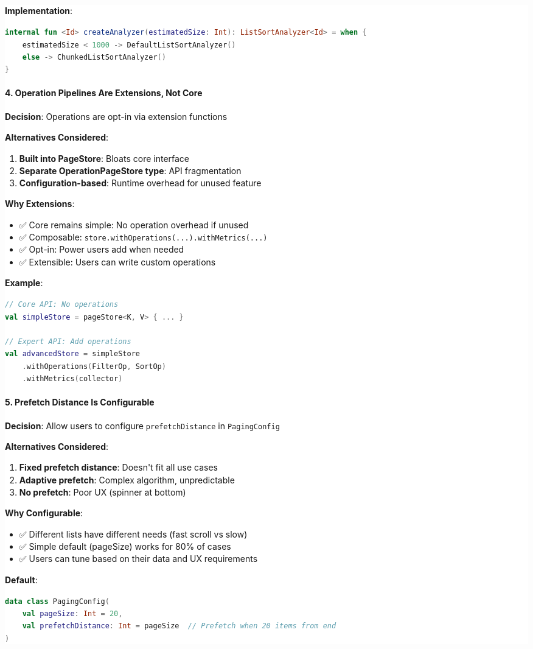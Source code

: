 **Implementation**:
```kotlin
internal fun <Id> createAnalyzer(estimatedSize: Int): ListSortAnalyzer<Id> = when {
    estimatedSize < 1000 -> DefaultListSortAnalyzer()
    else -> ChunkedListSortAnalyzer()
}
```

#### 4. Operation Pipelines Are Extensions, Not Core

**Decision**: Operations are opt-in via extension functions

**Alternatives Considered**:
1. **Built into PageStore**: Bloats core interface
2. **Separate OperationPageStore type**: API fragmentation
3. **Configuration-based**: Runtime overhead for unused feature

**Why Extensions**:
- ✅ Core remains simple: No operation overhead if unused
- ✅ Composable: `store.withOperations(...).withMetrics(...)`
- ✅ Opt-in: Power users add when needed
- ✅ Extensible: Users can write custom operations

**Example**:
```kotlin
// Core API: No operations
val simpleStore = pageStore<K, V> { ... }

// Expert API: Add operations
val advancedStore = simpleStore
    .withOperations(FilterOp, SortOp)
    .withMetrics(collector)
```

#### 5. Prefetch Distance Is Configurable

**Decision**: Allow users to configure `prefetchDistance` in `PagingConfig`

**Alternatives Considered**:
1. **Fixed prefetch distance**: Doesn't fit all use cases
2. **Adaptive prefetch**: Complex algorithm, unpredictable
3. **No prefetch**: Poor UX (spinner at bottom)

**Why Configurable**:
- ✅ Different lists have different needs (fast scroll vs slow)
- ✅ Simple default (pageSize) works for 80% of cases
- ✅ Users can tune based on their data and UX requirements

**Default**:
```kotlin
data class PagingConfig(
    val pageSize: Int = 20,
    val prefetchDistance: Int = pageSize  // Prefetch when 20 items from end
)
```
